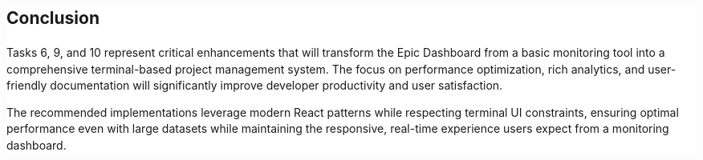 ## Conclusion

Tasks 6, 9, and 10 represent critical enhancements that will transform the Epic Dashboard from a basic monitoring tool into a comprehensive terminal-based project management system. The focus on performance optimization, rich analytics, and user-friendly documentation will significantly improve developer productivity and user satisfaction.

The recommended implementations leverage modern React patterns while respecting terminal UI constraints, ensuring optimal performance even with large datasets while maintaining the responsive, real-time experience users expect from a monitoring dashboard.
